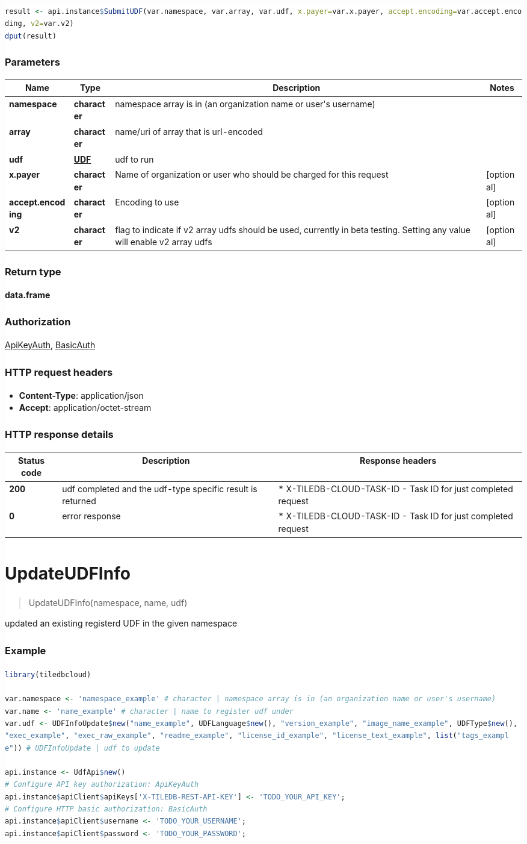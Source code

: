```R
result <- api.instance$SubmitUDF(var.namespace, var.array, var.udf, x.payer=var.x.payer, accept.encoding=var.accept.encoding, v2=var.v2)
dput(result)
```

### Parameters

Name | Type | Description  | Notes
------------- | ------------- | ------------- | -------------
 **namespace** | **character**| namespace array is in (an organization name or user&#39;s username) | 
 **array** | **character**| name/uri of array that is url-encoded | 
 **udf** | [**UDF**](UDF.md)| udf to run | 
 **x.payer** | **character**| Name of organization or user who should be charged for this request | [optional] 
 **accept.encoding** | **character**| Encoding to use | [optional] 
 **v2** | **character**| flag to indicate if v2 array udfs should be used, currently in beta testing. Setting any value will enable v2 array udfs | [optional] 

### Return type

**data.frame**

### Authorization

[ApiKeyAuth](../README.md#ApiKeyAuth), [BasicAuth](../README.md#BasicAuth)

### HTTP request headers

 - **Content-Type**: application/json
 - **Accept**: application/octet-stream

### HTTP response details
| Status code | Description | Response headers |
|-------------|-------------|------------------|
| **200** | udf completed and the udf-type specific result is returned |  * X-TILEDB-CLOUD-TASK-ID - Task ID for just completed request <br>  |
| **0** | error response |  * X-TILEDB-CLOUD-TASK-ID - Task ID for just completed request <br>  |

# **UpdateUDFInfo**
> UpdateUDFInfo(namespace, name, udf)



updated an existing registerd UDF in the given namespace

### Example
```R
library(tiledbcloud)

var.namespace <- 'namespace_example' # character | namespace array is in (an organization name or user's username)
var.name <- 'name_example' # character | name to register udf under
var.udf <- UDFInfoUpdate$new("name_example", UDFLanguage$new(), "version_example", "image_name_example", UDFType$new(), "exec_example", "exec_raw_example", "readme_example", "license_id_example", "license_text_example", list("tags_example")) # UDFInfoUpdate | udf to update

api.instance <- UdfApi$new()
# Configure API key authorization: ApiKeyAuth
api.instance$apiClient$apiKeys['X-TILEDB-REST-API-KEY'] <- 'TODO_YOUR_API_KEY';
# Configure HTTP basic authorization: BasicAuth
api.instance$apiClient$username <- 'TODO_YOUR_USERNAME';
api.instance$apiClient$password <- 'TODO_YOUR_PASSWORD';
```